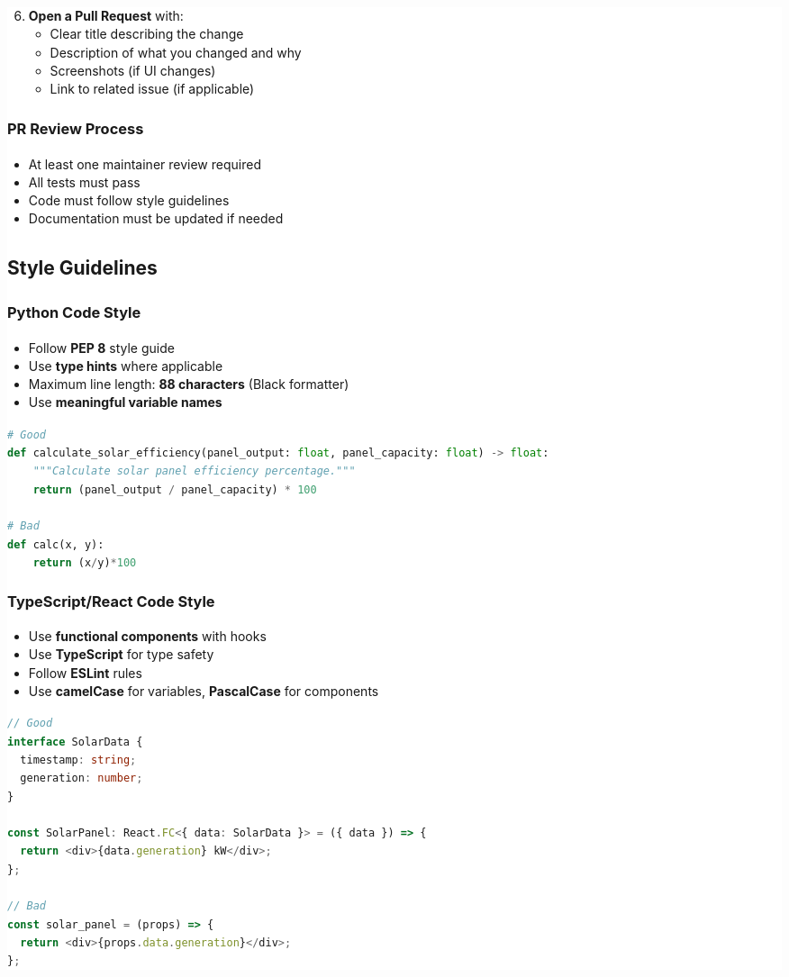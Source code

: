 6. **Open a Pull Request** with:
   - Clear title describing the change
   - Description of what you changed and why
   - Screenshots (if UI changes)
   - Link to related issue (if applicable)

### PR Review Process
- At least one maintainer review required
- All tests must pass
- Code must follow style guidelines
- Documentation must be updated if needed

## Style Guidelines

### Python Code Style
- Follow **PEP 8** style guide
- Use **type hints** where applicable
- Maximum line length: **88 characters** (Black formatter)
- Use **meaningful variable names**

```python
# Good
def calculate_solar_efficiency(panel_output: float, panel_capacity: float) -> float:
    """Calculate solar panel efficiency percentage."""
    return (panel_output / panel_capacity) * 100

# Bad
def calc(x, y):
    return (x/y)*100
```

### TypeScript/React Code Style
- Use **functional components** with hooks
- Use **TypeScript** for type safety
- Follow **ESLint** rules
- Use **camelCase** for variables, **PascalCase** for components

```typescript
// Good
interface SolarData {
  timestamp: string;
  generation: number;
}

const SolarPanel: React.FC<{ data: SolarData }> = ({ data }) => {
  return <div>{data.generation} kW</div>;
};

// Bad
const solar_panel = (props) => {
  return <div>{props.data.generation}</div>;
};
```
